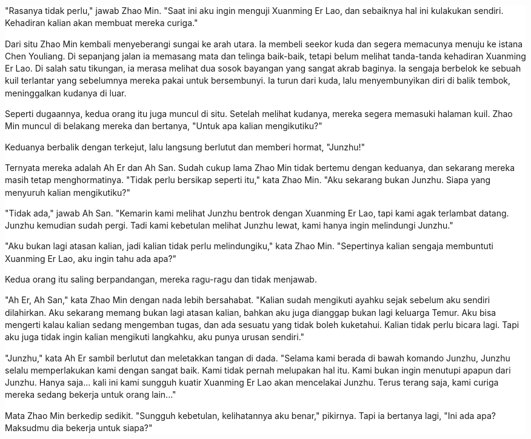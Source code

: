 "Rasanya tidak perlu," jawab Zhao Min. "Saat ini aku ingin menguji Xuanming Er Lao, dan sebaiknya hal ini kulakukan sendiri.
Kehadiran kalian akan membuat mereka curiga."

Dari situ Zhao Min kembali menyeberangi sungai ke arah utara. Ia membeli seekor kuda dan segera memacunya menuju ke
istana Chen Youliang. Di sepanjang jalan ia memasang mata dan telinga baik-baik, tetapi belum melihat tanda-tanda kehadiran
Xuanming Er Lao. Di salah satu tikungan, ia merasa melihat dua sosok bayangan yang sangat akrab baginya. Ia sengaja
berbelok ke sebuah kuil terlantar yang sebelumnya mereka pakai untuk bersembunyi. Ia turun dari kuda, lalu
menyembunyikan diri di balik tembok, meninggalkan kudanya di luar.

Seperti dugaannya, kedua orang itu juga muncul di situ. Setelah melihat kudanya, mereka segera memasuki halaman kuil.
Zhao Min muncul di belakang mereka dan bertanya, "Untuk apa kalian mengikutiku?"

Keduanya berbalik dengan terkejut, lalu langsung berlutut dan memberi hormat, "Junzhu!"

Ternyata mereka adalah Ah Er dan Ah San. Sudah cukup lama Zhao Min tidak bertemu dengan keduanya, dan sekarang mereka
masih tetap menghormatinya. "Tidak perlu bersikap seperti itu," kata Zhao Min. "Aku sekarang bukan Junzhu. Siapa yang
menyuruh kalian mengikutiku?"

"Tidak ada," jawab Ah San. "Kemarin kami melihat Junzhu bentrok dengan Xuanming Er Lao, tapi kami agak terlambat datang.
Junzhu kemudian sudah pergi. Tadi kami kebetulan melihat Junzhu lewat, kami hanya ingin melindungi Junzhu."

"Aku bukan lagi atasan kalian, jadi kalian tidak perlu melindungiku," kata Zhao Min. "Sepertinya kalian sengaja
membuntuti Xuanming Er Lao, aku ingin tahu ada apa?"

Kedua orang itu saling berpandangan, mereka ragu-ragu dan tidak menjawab.

"Ah Er, Ah San," kata Zhao Min dengan nada lebih bersahabat. "Kalian sudah mengikuti ayahku sejak sebelum aku sendiri
dilahirkan. Aku sekarang memang bukan lagi atasan kalian, bahkan aku juga dianggap bukan lagi keluarga Temur. Aku
bisa mengerti kalau kalian sedang mengemban tugas, dan ada sesuatu yang tidak boleh kuketahui. Kalian tidak perlu
bicara lagi. Tapi aku juga tidak ingin kalian mengikuti langkahku, aku punya urusan sendiri."

"Junzhu," kata Ah Er sambil berlutut dan meletakkan tangan di dada. "Selama kami berada di bawah komando Junzhu, Junzhu
selalu memperlakukan kami dengan sangat baik. Kami tidak pernah melupakan hal itu. Kami bukan ingin menutupi apapun dari
Junzhu. Hanya saja... kali ini kami sungguh kuatir Xuanming Er Lao akan mencelakai Junzhu. Terus terang saja, kami
curiga mereka sedang bekerja untuk orang lain..."

Mata Zhao Min berkedip sedikit. "Sungguh kebetulan, kelihatannya aku benar," pikirnya. Tapi ia bertanya lagi, "Ini ada apa?
Maksudmu dia bekerja untuk siapa?"
